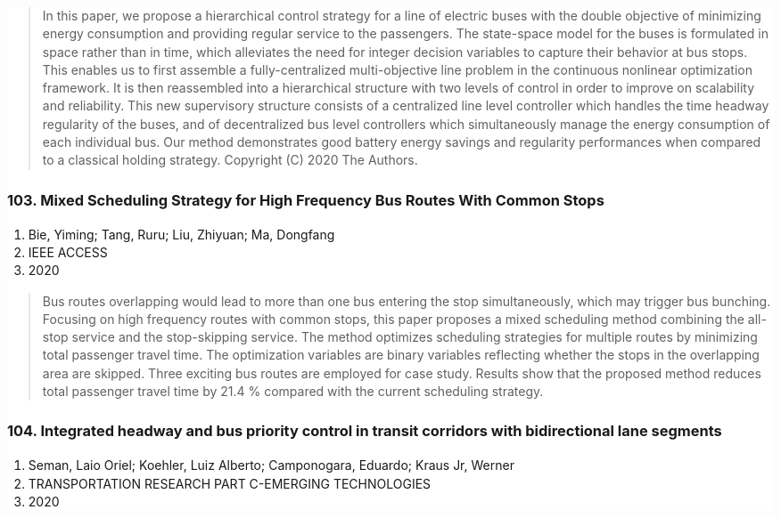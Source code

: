 > In this paper, we propose a hierarchical control strategy for a line of electric buses with the double objective of minimizing energy consumption and providing regular service to the passengers. The state-space model for the buses is formulated in space rather than in time, which alleviates the need for integer decision variables to capture their behavior at bus stops. This enables us to first assemble a fully-centralized multi-objective line problem in the continuous nonlinear optimization framework. It is then reassembled into a hierarchical structure with two levels of control in order to improve on scalability and reliability. This new supervisory structure consists of a centralized line level controller which handles the time headway regularity of the buses, and of decentralized bus level controllers which simultaneously manage the energy consumption of each individual bus. Our method demonstrates good battery energy savings and regularity performances when compared to a classical holding strategy. Copyright (C) 2020 The Authors.
### 103. Mixed Scheduling Strategy for High Frequency Bus Routes With Common Stops
1. Bie, Yiming; Tang, Ruru; Liu, Zhiyuan; Ma, Dongfang
2. IEEE ACCESS
3. 2020
> Bus routes overlapping would lead to more than one bus entering the stop simultaneously, which may trigger bus bunching. Focusing on high frequency routes with common stops, this paper proposes a mixed scheduling method combining the all-stop service and the stop-skipping service. The method optimizes scheduling strategies for multiple routes by minimizing total passenger travel time. The optimization variables are binary variables reflecting whether the stops in the overlapping area are skipped. Three exciting bus routes are employed for case study. Results show that the proposed method reduces total passenger travel time by 21.4 % compared with the current scheduling strategy.
### 104. Integrated headway and bus priority control in transit corridors with bidirectional lane segments
1. Seman, Laio Oriel; Koehler, Luiz Alberto; Camponogara, Eduardo; Kraus Jr, Werner
2. TRANSPORTATION RESEARCH PART C-EMERGING TECHNOLOGIES
3. 2020
